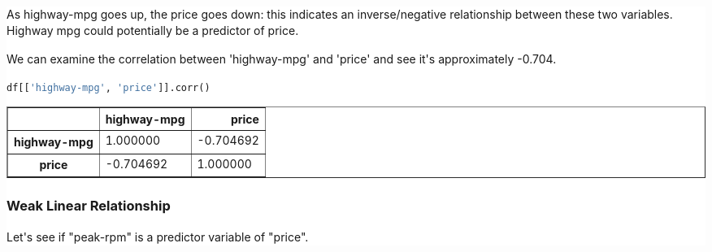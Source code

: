 

<p>As highway-mpg goes up, the price goes down: this indicates an inverse/negative relationship between these two variables. Highway mpg could potentially be a predictor of price.</p>


We can examine the correlation between 'highway-mpg' and 'price' and see it's approximately -0.704.



```python
df[['highway-mpg', 'price']].corr()
```




<div>
<style scoped>
    .dataframe tbody tr th:only-of-type {
        vertical-align: middle;
    }

    .dataframe tbody tr th {
        vertical-align: top;
    }

    .dataframe thead th {
        text-align: right;
    }
</style>
<table border="1" class="dataframe">
  <thead>
    <tr style="text-align: right;">
      <th></th>
      <th>highway-mpg</th>
      <th>price</th>
    </tr>
  </thead>
  <tbody>
    <tr>
      <th>highway-mpg</th>
      <td>1.000000</td>
      <td>-0.704692</td>
    </tr>
    <tr>
      <th>price</th>
      <td>-0.704692</td>
      <td>1.000000</td>
    </tr>
  </tbody>
</table>
</div>



<h3>Weak Linear Relationship</h3>


Let's see if "peak-rpm" is a predictor variable of "price".
